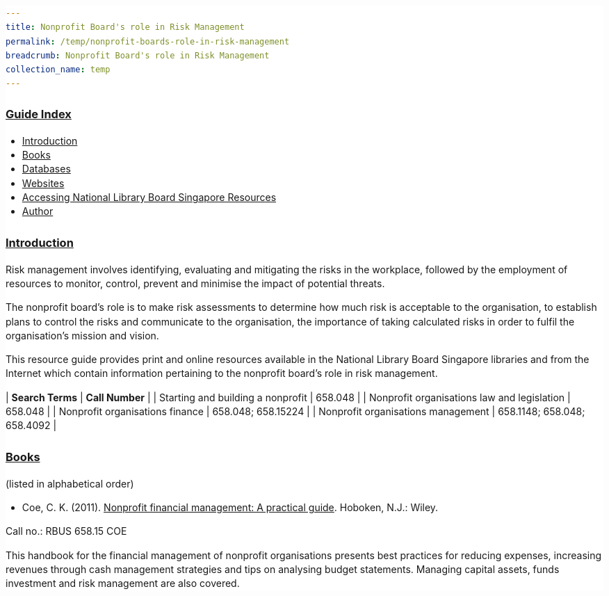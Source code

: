 ```yaml
---
title: Nonprofit Board's role in Risk Management
permalink: /temp/nonprofit-boards-role-in-risk-management
breadcrumb: Nonprofit Board's role in Risk Management
collection_name: temp
---
```


### <u>Guide Index</u>

* [Introduction](#introduction)
* [Books](#books)
* [Databases](#databases)
* [Websites](#websites)
* [Accessing National Library Board Singapore Resources](#accessing-national-library-board-singapore-resources)
* [Author](#author)

### <u>Introduction</u>

Risk management involves identifying, evaluating and mitigating the risks in the workplace, followed by the employment of resources to monitor, control, prevent and minimise the impact of potential threats.

The nonprofit board’s role is to make risk assessments to determine how much risk is acceptable to the organisation, to establish plans to control the risks and communicate to the organisation, the importance of taking calculated risks in order to fulfil the organisation’s mission and vision.

This resource guide provides print and online resources available in the National Library Board Singapore libraries and from the Internet which contain information pertaining to the nonprofit board’s role in risk management.

| **Search Terms** | **Call Number** |
| Starting and building a nonprofit	| 658.048 |
| Nonprofit organisations law and legislation |	658.048 |
| Nonprofit organisations finance |	658.048; 658.15224 |
| Nonprofit organisations management |	658.1148; 658.048; 658.4092 |

### <u>Books</u>

(listed in alphabetical order)

 
* Coe, C. K. (2011). [Nonprofit financial management: A practical guide](http://eservice.nlb.gov.sg/item_holding_s.aspx?bid=14029589). Hoboken, N.J.: Wiley.

Call no.: RBUS 658.15 COE

This handbook for the financial management of nonprofit organisations presents best practices for reducing expenses, increasing revenues through cash management strategies and tips on analysing budget statements. Managing capital assets, funds investment and risk management are also covered.
 